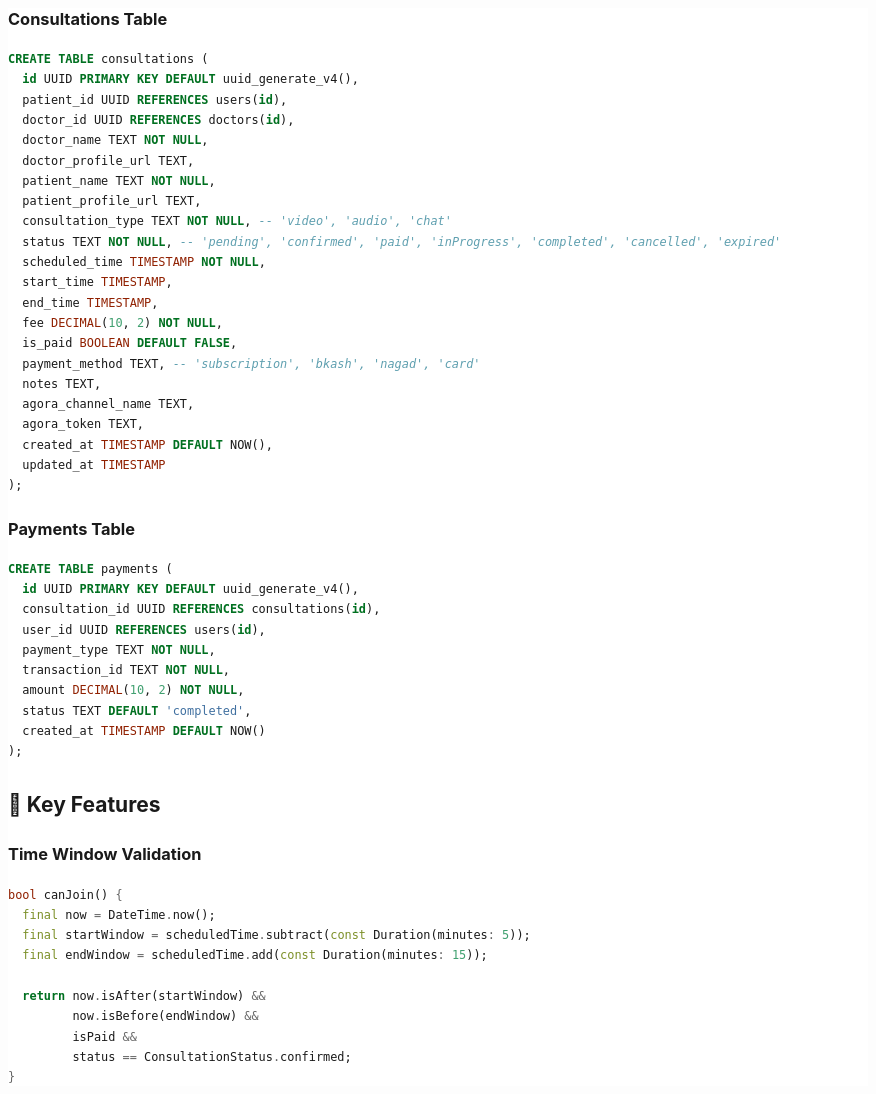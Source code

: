 ### Consultations Table

```sql
CREATE TABLE consultations (
  id UUID PRIMARY KEY DEFAULT uuid_generate_v4(),
  patient_id UUID REFERENCES users(id),
  doctor_id UUID REFERENCES doctors(id),
  doctor_name TEXT NOT NULL,
  doctor_profile_url TEXT,
  patient_name TEXT NOT NULL,
  patient_profile_url TEXT,
  consultation_type TEXT NOT NULL, -- 'video', 'audio', 'chat'
  status TEXT NOT NULL, -- 'pending', 'confirmed', 'paid', 'inProgress', 'completed', 'cancelled', 'expired'
  scheduled_time TIMESTAMP NOT NULL,
  start_time TIMESTAMP,
  end_time TIMESTAMP,
  fee DECIMAL(10, 2) NOT NULL,
  is_paid BOOLEAN DEFAULT FALSE,
  payment_method TEXT, -- 'subscription', 'bkash', 'nagad', 'card'
  notes TEXT,
  agora_channel_name TEXT,
  agora_token TEXT,
  created_at TIMESTAMP DEFAULT NOW(),
  updated_at TIMESTAMP
);
```

### Payments Table

```sql
CREATE TABLE payments (
  id UUID PRIMARY KEY DEFAULT uuid_generate_v4(),
  consultation_id UUID REFERENCES consultations(id),
  user_id UUID REFERENCES users(id),
  payment_type TEXT NOT NULL,
  transaction_id TEXT NOT NULL,
  amount DECIMAL(10, 2) NOT NULL,
  status TEXT DEFAULT 'completed',
  created_at TIMESTAMP DEFAULT NOW()
);
```

## 🎯 Key Features

### Time Window Validation

```dart
bool canJoin() {
  final now = DateTime.now();
  final startWindow = scheduledTime.subtract(const Duration(minutes: 5));
  final endWindow = scheduledTime.add(const Duration(minutes: 15));

  return now.isAfter(startWindow) &&
         now.isBefore(endWindow) &&
         isPaid &&
         status == ConsultationStatus.confirmed;
}
```

